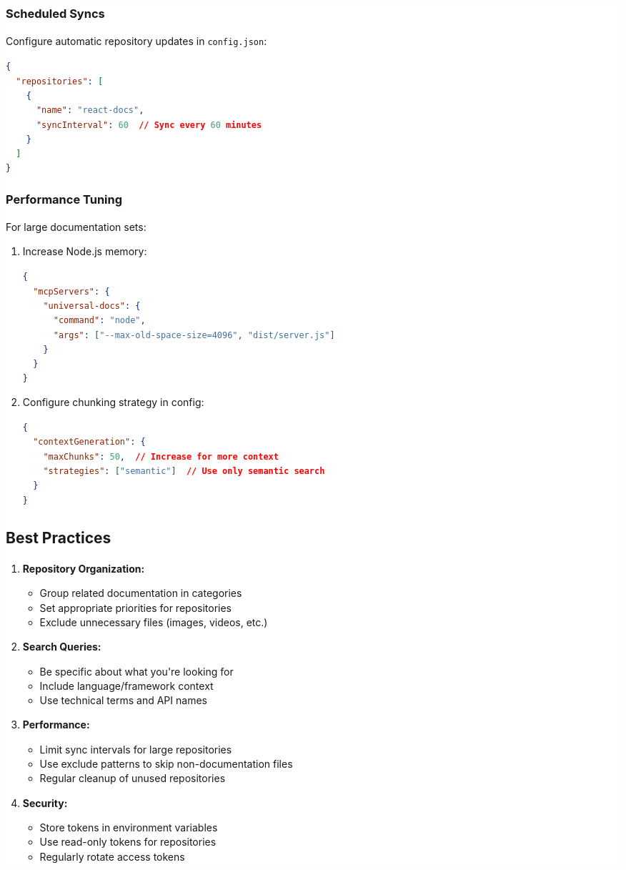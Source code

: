 ### Scheduled Syncs

Configure automatic repository updates in `config.json`:

```json
{
  "repositories": [
    {
      "name": "react-docs",
      "syncInterval": 60  // Sync every 60 minutes
    }
  ]
}
```

### Performance Tuning

For large documentation sets:

1. Increase Node.js memory:
   ```json
   {
     "mcpServers": {
       "universal-docs": {
         "command": "node",
         "args": ["--max-old-space-size=4096", "dist/server.js"]
       }
     }
   }
   ```

2. Configure chunking strategy in config:
   ```json
   {
     "contextGeneration": {
       "maxChunks": 50,  // Increase for more context
       "strategies": ["semantic"]  // Use only semantic search
     }
   }
   ```

## Best Practices

1. **Repository Organization:**
   - Group related documentation in categories
   - Set appropriate priorities for repositories
   - Exclude unnecessary files (images, videos, etc.)

2. **Search Queries:**
   - Be specific about what you're looking for
   - Include language/framework context
   - Use technical terms and API names

3. **Performance:**
   - Limit sync intervals for large repositories
   - Use exclude patterns to skip non-documentation files
   - Regular cleanup of unused repositories

4. **Security:**
   - Store tokens in environment variables
   - Use read-only tokens for repositories
   - Regularly rotate access tokens